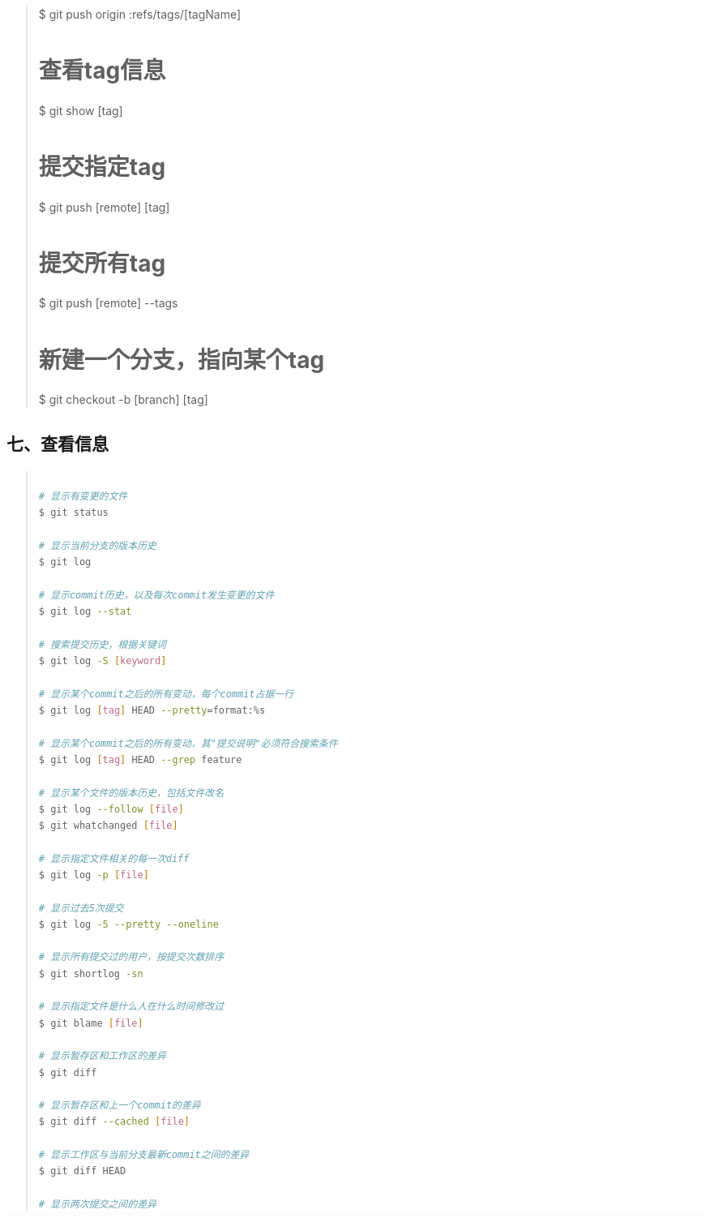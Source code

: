 > $ git push origin :refs/tags/[tagName]
>
> # 查看tag信息
> $ git show [tag]
>
> # 提交指定tag
> $ git push [remote] [tag]
>
> # 提交所有tag
> $ git push [remote] --tags
>
> # 新建一个分支，指向某个tag
> $ git checkout -b [branch] [tag]
> ```

## 七、查看信息

> ```bash
>
> # 显示有变更的文件
> $ git status
>
> # 显示当前分支的版本历史
> $ git log
>
> # 显示commit历史，以及每次commit发生变更的文件
> $ git log --stat
>
> # 搜索提交历史，根据关键词
> $ git log -S [keyword]
>
> # 显示某个commit之后的所有变动，每个commit占据一行
> $ git log [tag] HEAD --pretty=format:%s
>
> # 显示某个commit之后的所有变动，其"提交说明"必须符合搜索条件
> $ git log [tag] HEAD --grep feature
>
> # 显示某个文件的版本历史，包括文件改名
> $ git log --follow [file]
> $ git whatchanged [file]
>
> # 显示指定文件相关的每一次diff
> $ git log -p [file]
>
> # 显示过去5次提交
> $ git log -5 --pretty --oneline
>
> # 显示所有提交过的用户，按提交次数排序
> $ git shortlog -sn
>
> # 显示指定文件是什么人在什么时间修改过
> $ git blame [file]
>
> # 显示暂存区和工作区的差异
> $ git diff
>
> # 显示暂存区和上一个commit的差异
> $ git diff --cached [file]
>
> # 显示工作区与当前分支最新commit之间的差异
> $ git diff HEAD
>
> # 显示两次提交之间的差异